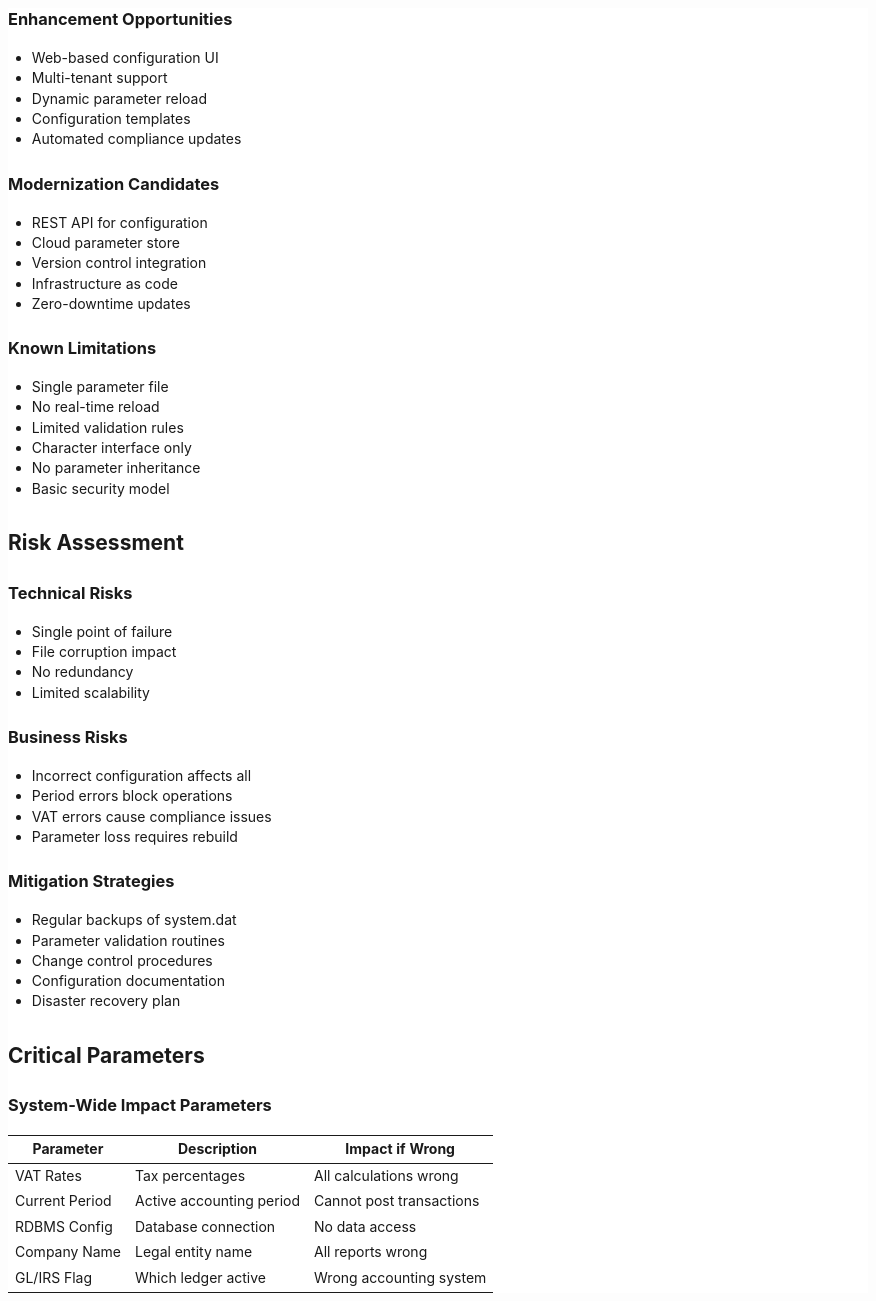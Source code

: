 ### Enhancement Opportunities
- Web-based configuration UI
- Multi-tenant support
- Dynamic parameter reload
- Configuration templates
- Automated compliance updates

### Modernization Candidates
- REST API for configuration
- Cloud parameter store
- Version control integration
- Infrastructure as code
- Zero-downtime updates

### Known Limitations
- Single parameter file
- No real-time reload
- Limited validation rules
- Character interface only
- No parameter inheritance
- Basic security model

## Risk Assessment

### Technical Risks
- Single point of failure
- File corruption impact
- No redundancy
- Limited scalability

### Business Risks
- Incorrect configuration affects all
- Period errors block operations
- VAT errors cause compliance issues
- Parameter loss requires rebuild

### Mitigation Strategies
- Regular backups of system.dat
- Parameter validation routines
- Change control procedures
- Configuration documentation
- Disaster recovery plan

## Critical Parameters

### System-Wide Impact Parameters
| Parameter | Description | Impact if Wrong |
|-----------|-------------|-----------------|
| VAT Rates | Tax percentages | All calculations wrong |
| Current Period | Active accounting period | Cannot post transactions |
| RDBMS Config | Database connection | No data access |
| Company Name | Legal entity name | All reports wrong |
| GL/IRS Flag | Which ledger active | Wrong accounting system |
